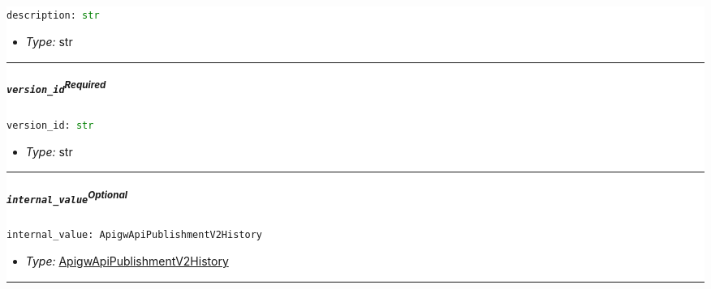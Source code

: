 ```python
description: str
```

- *Type:* str

---

##### `version_id`<sup>Required</sup> <a name="version_id" id="@cdktf/provider-opentelekomcloud.apigwApiPublishmentV2.ApigwApiPublishmentV2HistoryOutputReference.property.versionId"></a>

```python
version_id: str
```

- *Type:* str

---

##### `internal_value`<sup>Optional</sup> <a name="internal_value" id="@cdktf/provider-opentelekomcloud.apigwApiPublishmentV2.ApigwApiPublishmentV2HistoryOutputReference.property.internalValue"></a>

```python
internal_value: ApigwApiPublishmentV2History
```

- *Type:* <a href="#@cdktf/provider-opentelekomcloud.apigwApiPublishmentV2.ApigwApiPublishmentV2History">ApigwApiPublishmentV2History</a>

---



